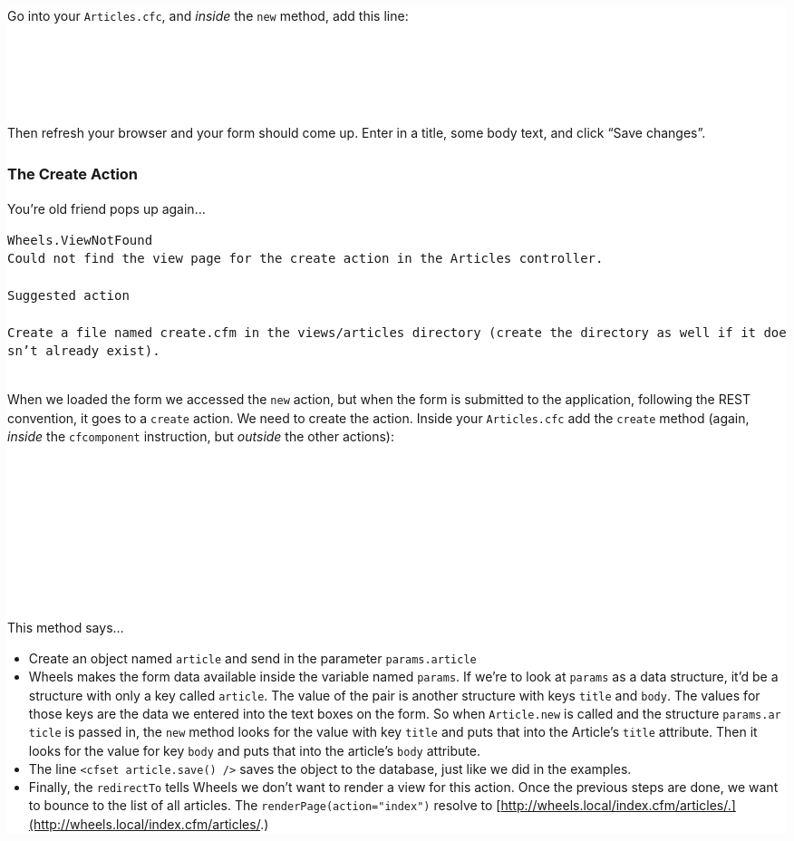 Go into your `Articles.cfc`, and *inside* the `new` method, add this line:

<pre lang="cfm">
<code>  
<cfset article = model("Article").new() />  
</code>  

</pre>
Then refresh your browser and your form should come up. Enter in a title, some body text, and click “Save changes”.

### The Create Action

You’re old friend pops up again…

<pre lang="cfm">
Wheels.ViewNotFound  
Could not find the view page for the create action in the Articles controller.

Suggested action

Create a file named create.cfm in the views/articles directory (create the directory as well if it doesn’t already exist).  

</pre>
When we loaded the form we accessed the `new` action, but when the form is submitted to the application, following the REST convention, it goes to a `create` action. We need to create the action. Inside your `Articles.cfc` add the `create` method (again, *inside* the `cfcomponent` instruction, but *outside* the other actions):

<pre lang="cfm">
<code>  
<cffunction name="create">  
 <cfset article = model("Article").new(params.article) />  
 <cfset article.save() />  
 <cfset redirectTo(action="index") />  
</cffunction>  
</code>  

</pre>
This method says…

-   Create an object named `article` and send in the parameter `params.article`
-   Wheels makes the form data available inside the variable named `params`. If we’re to look at `params` as a data structure, it’d be a structure with only a key called `article`. The value of the pair is another structure with keys `title` and `body`. The values for those keys are the data we entered into the text boxes on the form. So when `Article.new` is called and the structure `params.article` is passed in, the `new` method looks for the value with key `title` and puts that into the Article’s `title` attribute. Then it looks for the value for key `body` and puts that into the article’s `body` attribute.
-   The line `<cfset article.save() />` saves the object to the database, just like we did in the examples.
-   Finally, the `redirectTo` tells Wheels we don’t want to render a view for this action. Once the previous steps are done, we want to bounce to the list of all articles. The `renderPage(action="index")` resolve to [http://wheels.local/index.cfm/articles/.](http://wheels.local/index.cfm/articles/.)
